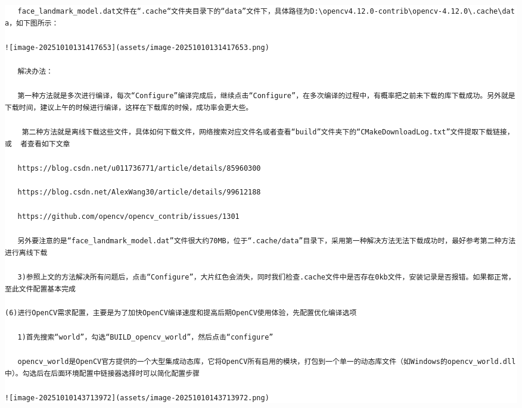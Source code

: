 	​	face_landmark_model.dat文件在“.cache“文件夹目录下的“data”文件下，具体路径为D:\opencv4.12.0-contrib\opencv-4.12.0\.cache\data，如下图所示：

	![image-20251010131417653](assets/image-20251010131417653.png)

	​	解决办法：

	​	第一种方法就是多次进行编译，每次“Configure”编译完成后，继续点击“Configure”，在多次编译的过程中，有概率把之前未下载的库下载成功。另外就是 下载时间，建议上午的时候进行编译，这样在下载库的时候，成功率会更大些。

	 	第二种方法就是离线下载这些文件，具体如何下载文件，网络搜索对应文件名或者查看“build”文件夹下的“CMakeDownloadLog.txt”文件提取下载链接，或  者查看如下文章

	​	https://blog.csdn.net/u011736771/article/details/85960300

	​	https://blog.csdn.net/AlexWang30/article/details/99612188

	​	https://github.com/opencv/opencv_contrib/issues/1301

	​	另外要注意的是“face_landmark_model.dat”文件很大约70MB，位于“.cache/data”目录下，采用第一种解决方法无法下载成功时，最好参考第二种方法进行离线下载

	​	3)参照上文的方法解决所有问题后，点击“Configure”，大片红色会消失，同时我们检查.cache文件中是否存在0kb文件，安装记录是否报错。如果都正常，至此文件配置基本完成

	(6)进行OpenCV需求配置，主要是为了加快OpenCV编译速度和提高后期OpenCV使用体验，先配置优化编译选项

	​	1)首先搜索“world”，勾选“BUILD_opencv_world”，然后点击“configure”

	​	opencv_world是OpenCV官方提供的一个大型集成动态库，它将OpenCV所有启用的模块，打包到一个单一的动态库文件（如Windows的opencv_world.dll中）。勾选后在后面环境配置中链接器选择时可以简化配置步骤

	![image-20251010143713972](assets/image-20251010143713972.png)
